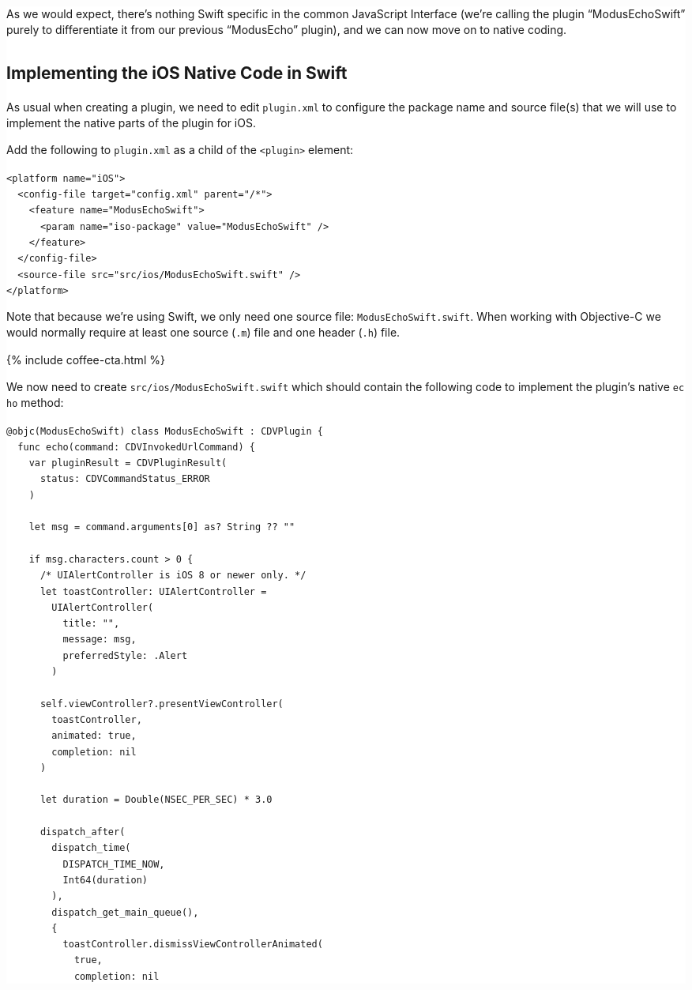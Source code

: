 As we would expect, there’s nothing Swift specific in the common JavaScript Interface (we’re calling the plugin “ModusEchoSwift” purely to differentiate it from our previous “ModusEcho” plugin), and we can now move on to native coding.

## Implementing the iOS Native Code in Swift

As usual when creating a plugin, we need to edit `plugin.xml` to configure the package name and source file(s) that we will use to implement the native parts of the plugin for iOS.

Add the following to `plugin.xml` as a child of the `<plugin>` element:

```
<platform name="iOS">
  <config-file target="config.xml" parent="/*">
    <feature name="ModusEchoSwift">
      <param name="iso-package" value="ModusEchoSwift" />
    </feature>
  </config-file>
  <source-file src="src/ios/ModusEchoSwift.swift" />
</platform>
```

Note that because we’re using Swift, we only need one source file: `ModusEchoSwift.swift`. When working with Objective-C we would normally require at least one source (`.m`) file and one header (`.h`) file.

{% include coffee-cta.html %}

We now need to create `src/ios/ModusEchoSwift.swift` which should contain the following code to implement the plugin’s native `echo` method:

```
@objc(ModusEchoSwift) class ModusEchoSwift : CDVPlugin {
  func echo(command: CDVInvokedUrlCommand) {
    var pluginResult = CDVPluginResult(
      status: CDVCommandStatus_ERROR
    )

    let msg = command.arguments[0] as? String ?? ""

    if msg.characters.count > 0 {
      /* UIAlertController is iOS 8 or newer only. */
      let toastController: UIAlertController =
        UIAlertController(
          title: "",
          message: msg,
          preferredStyle: .Alert
        )
  
      self.viewController?.presentViewController(
        toastController,
        animated: true,
        completion: nil
      )

      let duration = Double(NSEC_PER_SEC) * 3.0

      dispatch_after(
        dispatch_time(
          DISPATCH_TIME_NOW,
          Int64(duration)
        ),
        dispatch_get_main_queue(),
        {
          toastController.dismissViewControllerAnimated(
            true,
            completion: nil
```